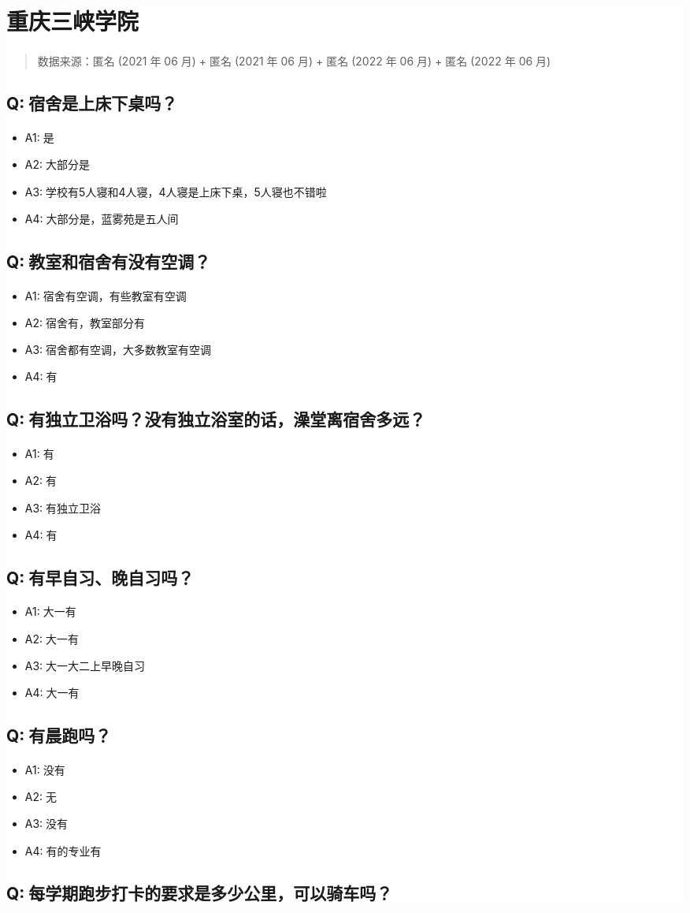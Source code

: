 # 重庆三峡学院

> 数据来源：匿名 (2021 年 06 月) + 匿名 (2021 年 06 月) + 匿名 (2022 年 06 月) + 匿名 (2022 年 06 月)

## Q: 宿舍是上床下桌吗？

- A1: 是

- A2: 大部分是

- A3: 学校有5人寝和4人寝，4人寝是上床下桌，5人寝也不错啦

- A4: 大部分是，蓝雾苑是五人间

## Q: 教室和宿舍有没有空调？

- A1: 宿舍有空调，有些教室有空调

- A2: 宿舍有，教室部分有

- A3: 宿舍都有空调，大多数教室有空调

- A4: 有

## Q: 有独立卫浴吗？没有独立浴室的话，澡堂离宿舍多远？

- A1: 有

- A2: 有

- A3: 有独立卫浴

- A4: 有

## Q: 有早自习、晚自习吗？

- A1: 大一有

- A2: 大一有

- A3: 大一大二上早晚自习

- A4: 大一有

## Q: 有晨跑吗？

- A1: 没有

- A2: 无

- A3: 没有

- A4: 有的专业有

## Q: 每学期跑步打卡的要求是多少公里，可以骑车吗？

